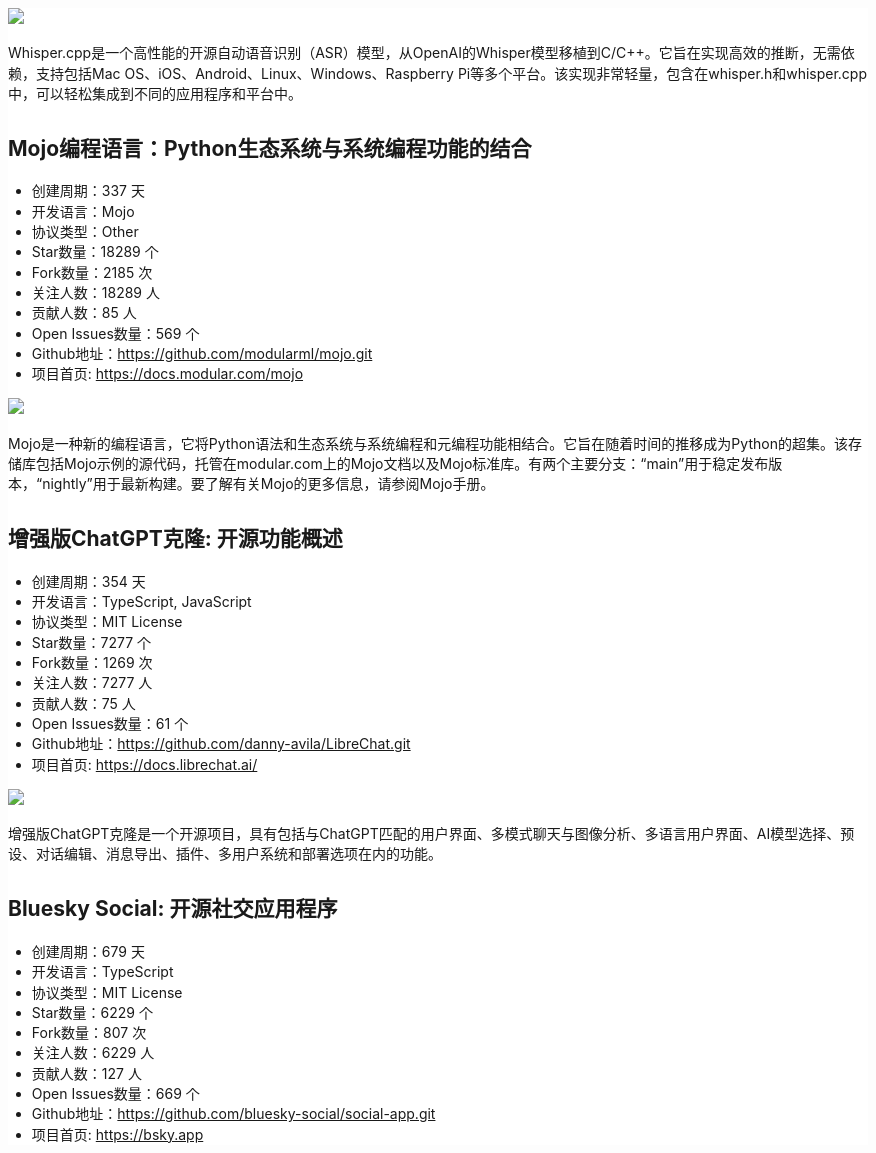 
![](/images/ggerganov-whisper.cpp-0.png)

Whisper.cpp是一个高性能的开源自动语音识别（ASR）模型，从OpenAI的Whisper模型移植到C/C++。它旨在实现高效的推断，无需依赖，支持包括Mac OS、iOS、Android、Linux、Windows、Raspberry Pi等多个平台。该实现非常轻量，包含在whisper.h和whisper.cpp中，可以轻松集成到不同的应用程序和平台中。

## Mojo编程语言：Python生态系统与系统编程功能的结合

* 创建周期：337 天
* 开发语言：Mojo
* 协议类型：Other
* Star数量：18289 个
* Fork数量：2185 次
* 关注人数：18289 人
* 贡献人数：85 人
* Open Issues数量：569 个
* Github地址：https://github.com/modularml/mojo.git
* 项目首页: https://docs.modular.com/mojo


![](/images/modularml-mojo-0.png)

Mojo是一种新的编程语言，它将Python语法和生态系统与系统编程和元编程功能相结合。它旨在随着时间的推移成为Python的超集。该存储库包括Mojo示例的源代码，托管在modular.com上的Mojo文档以及Mojo标准库。有两个主要分支：“main”用于稳定发布版本，“nightly”用于最新构建。要了解有关Mojo的更多信息，请参阅Mojo手册。

## 增强版ChatGPT克隆: 开源功能概述

* 创建周期：354 天
* 开发语言：TypeScript, JavaScript
* 协议类型：MIT License
* Star数量：7277 个
* Fork数量：1269 次
* 关注人数：7277 人
* 贡献人数：75 人
* Open Issues数量：61 个
* Github地址：https://github.com/danny-avila/LibreChat.git
* 项目首页: https://docs.librechat.ai/


![](/images/danny-avila-librechat-0.png)

增强版ChatGPT克隆是一个开源项目，具有包括与ChatGPT匹配的用户界面、多模式聊天与图像分析、多语言用户界面、AI模型选择、预设、对话编辑、消息导出、插件、多用户系统和部署选项在内的功能。

## Bluesky Social: 开源社交应用程序

* 创建周期：679 天
* 开发语言：TypeScript
* 协议类型：MIT License
* Star数量：6229 个
* Fork数量：807 次
* 关注人数：6229 人
* 贡献人数：127 人
* Open Issues数量：669 个
* Github地址：https://github.com/bluesky-social/social-app.git
* 项目首页: https://bsky.app
